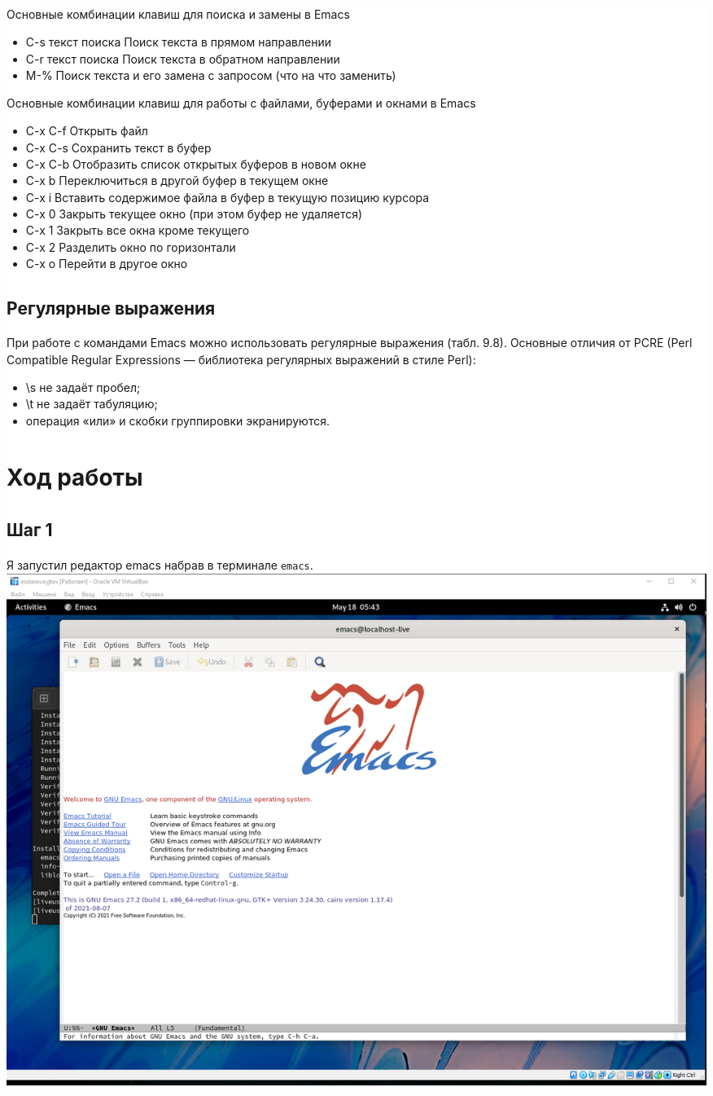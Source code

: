 Основные комбинации клавиш для поиска и замены в Emacs
- C-s текст поиска Поиск текста в прямом направлении
- C-r текст поиска Поиск текста в обратном направлении
- M-% Поиск текста и его замена с запросом (что на что заменить)

Основные комбинации клавиш для работы с файлами, буферами и окнами в Emacs
- C-x C-f Открыть файл
- C-x C-s Сохранить текст в буфер
- C-x C-b Отобразить список открытых буферов в новом окне
- C-x b Переключиться в другой буфер в текущем окне
- C-x i Вставить содержимое файла в буфер в текущую позицию курсора
- C-x 0 Закрыть текущее окно (при этом буфер не удаляется)
- C-x 1 Закрыть все окна кроме текущего
- C-x 2 Разделить окно по горизонтали
- C-x o Перейти в другое окно

## Регулярные выражения
При работе с командами Emacs можно использовать регулярные выражения (табл. 9.8).
Основные отличия от PCRE (Perl Compatible Regular Expressions — библиотека регулярных
выражений в стиле Perl):
- \s не задаёт пробел;
- \t не задаёт табуляцию;
- операция «или» и скобки группировки экранируются.

# Ход работы
## Шаг 1
Я запустил редактор emacs набрав в терминале ```emacs```.
![Emacs](image/s_1.png)
